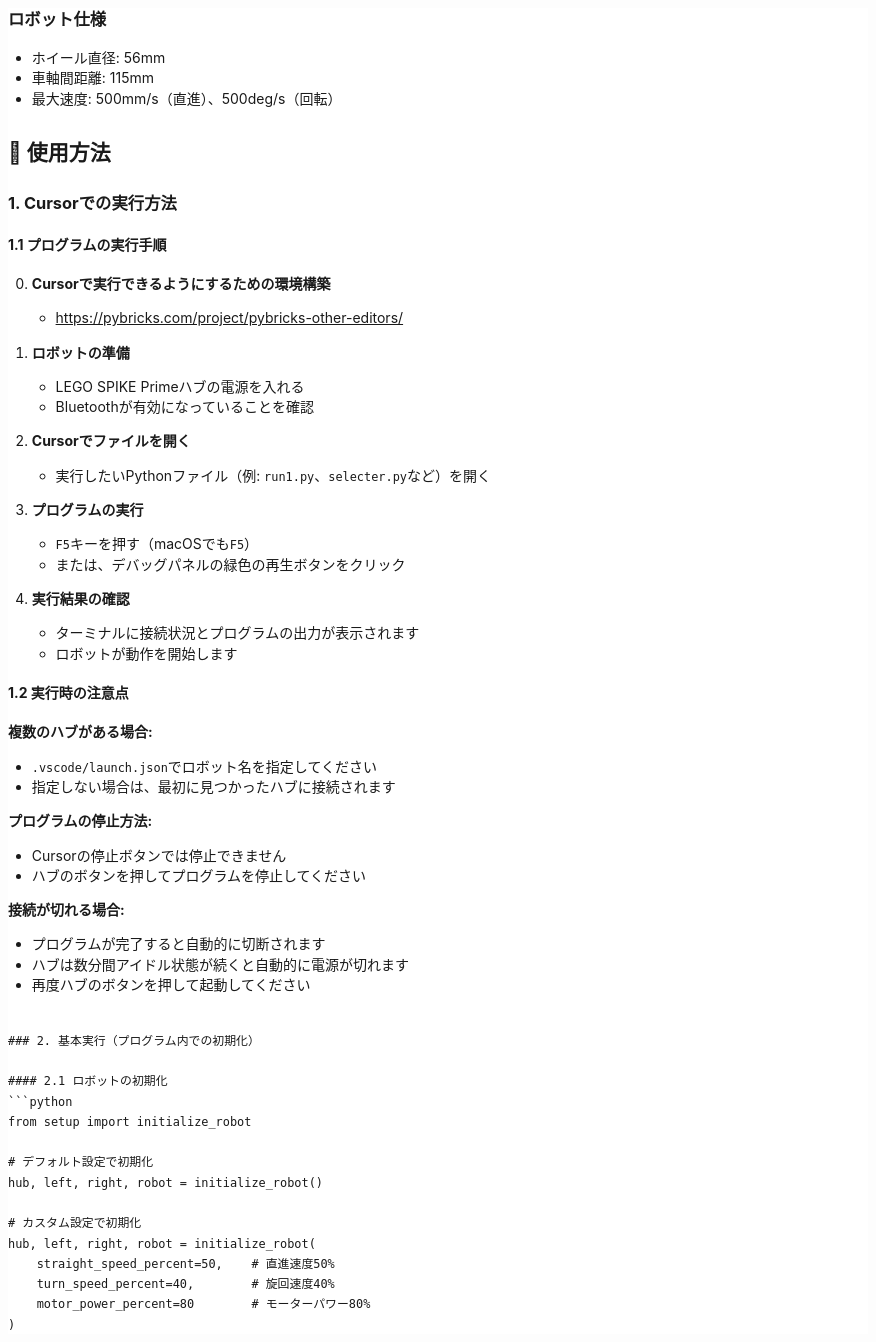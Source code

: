 ### ロボット仕様
- ホイール直径: 56mm
- 車軸間距離: 115mm
- 最大速度: 500mm/s（直進）、500deg/s（回転）

## 📖 使用方法

### 1. Cursorでの実行方法

#### 1.1 プログラムの実行手順

0. **Cursorで実行できるようにするための環境構築**
   - https://pybricks.com/project/pybricks-other-editors/    

1. **ロボットの準備**
   - LEGO SPIKE Primeハブの電源を入れる
   - Bluetoothが有効になっていることを確認

2. **Cursorでファイルを開く**
   - 実行したいPythonファイル（例: `run1.py`、`selecter.py`など）を開く

3. **プログラムの実行**
   - `F5`キーを押す（macOSでも`F5`）
   - または、デバッグパネルの緑色の再生ボタンをクリック

4. **実行結果の確認**
   - ターミナルに接続状況とプログラムの出力が表示されます
   - ロボットが動作を開始します

#### 1.2 実行時の注意点

**複数のハブがある場合:**
- `.vscode/launch.json`でロボット名を指定してください
- 指定しない場合は、最初に見つかったハブに接続されます

**プログラムの停止方法:**
- Cursorの停止ボタンでは停止できません
- ハブのボタンを押してプログラムを停止してください

**接続が切れる場合:**
- プログラムが完了すると自動的に切断されます
- ハブは数分間アイドル状態が続くと自動的に電源が切れます
- 再度ハブのボタンを押して起動してください


```

### 2. 基本実行（プログラム内での初期化）

#### 2.1 ロボットの初期化
```python
from setup import initialize_robot

# デフォルト設定で初期化
hub, left, right, robot = initialize_robot()

# カスタム設定で初期化
hub, left, right, robot = initialize_robot(
    straight_speed_percent=50,    # 直進速度50%
    turn_speed_percent=40,        # 旋回速度40%
    motor_power_percent=80        # モーターパワー80%
)
```
